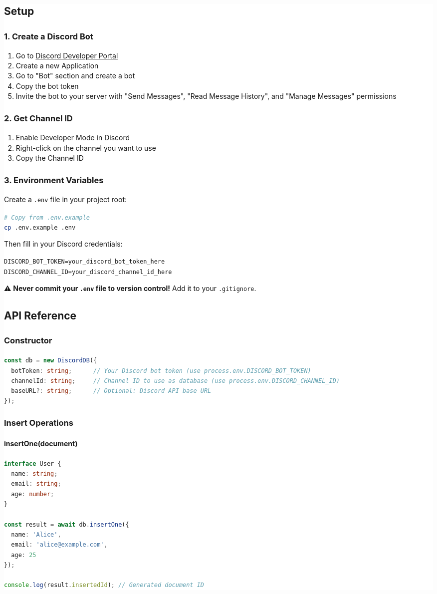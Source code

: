 ## Setup

### 1. Create a Discord Bot

1. Go to [Discord Developer Portal](https://discord.com/developers/applications)
2. Create a new Application
3. Go to "Bot" section and create a bot
4. Copy the bot token
5. Invite the bot to your server with "Send Messages", "Read Message History", and "Manage Messages" permissions

### 2. Get Channel ID

1. Enable Developer Mode in Discord
2. Right-click on the channel you want to use
3. Copy the Channel ID

### 3. Environment Variables

Create a `.env` file in your project root:

```bash
# Copy from .env.example
cp .env.example .env
```

Then fill in your Discord credentials:

```env
DISCORD_BOT_TOKEN=your_discord_bot_token_here
DISCORD_CHANNEL_ID=your_discord_channel_id_here
```

⚠️ **Never commit your `.env` file to version control!** Add it to your `.gitignore`.

## API Reference

### Constructor

```typescript
const db = new DiscordDB({
  botToken: string;      // Your Discord bot token (use process.env.DISCORD_BOT_TOKEN)
  channelId: string;     // Channel ID to use as database (use process.env.DISCORD_CHANNEL_ID)
  baseURL?: string;      // Optional: Discord API base URL
});
```

### Insert Operations

#### insertOne(document)

```typescript
interface User {
  name: string;
  email: string;
  age: number;
}

const result = await db.insertOne({
  name: 'Alice',
  email: 'alice@example.com',
  age: 25
});

console.log(result.insertedId); // Generated document ID
```
